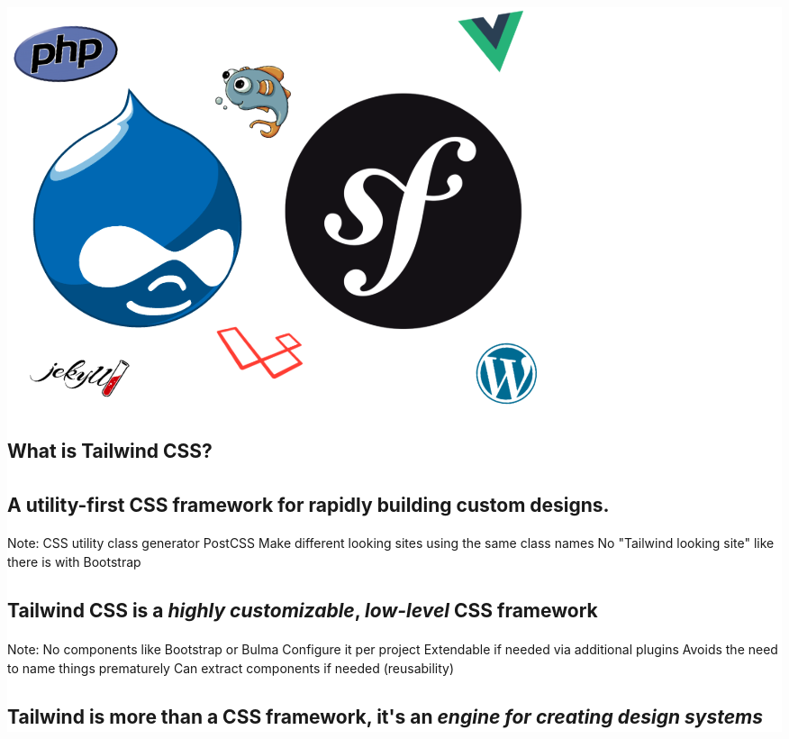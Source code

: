 
![125%](assets/images/techs.png)



## What is Tailwind CSS?




## A **utility-first** CSS framework for rapidly building **custom designs**.


Note: CSS utility class generator PostCSS Make different looking sites using the
same class names No "Tailwind looking site" like there is with Bootstrap



## Tailwind CSS is a *highly customizable*, *low-level* CSS framework


Note: No components like Bootstrap or Bulma Configure it per project Extendable if
needed via additional plugins Avoids the need to name things prematurely Can
extract components if needed (reusability)



## Tailwind is more than a CSS framework, it's an *engine for creating design systems*

